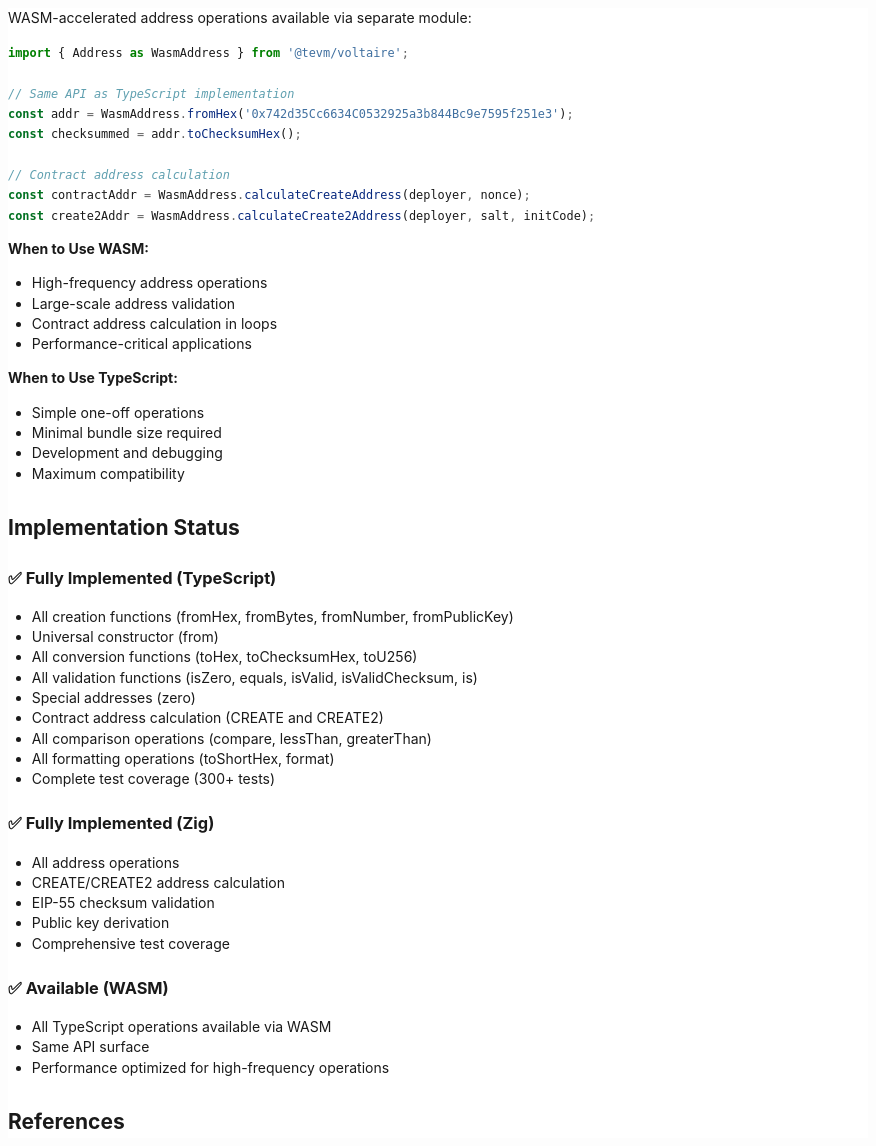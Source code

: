 WASM-accelerated address operations available via separate module:

```typescript
import { Address as WasmAddress } from '@tevm/voltaire';

// Same API as TypeScript implementation
const addr = WasmAddress.fromHex('0x742d35Cc6634C0532925a3b844Bc9e7595f251e3');
const checksummed = addr.toChecksumHex();

// Contract address calculation
const contractAddr = WasmAddress.calculateCreateAddress(deployer, nonce);
const create2Addr = WasmAddress.calculateCreate2Address(deployer, salt, initCode);
```

**When to Use WASM:**
- High-frequency address operations
- Large-scale address validation
- Contract address calculation in loops
- Performance-critical applications

**When to Use TypeScript:**
- Simple one-off operations
- Minimal bundle size required
- Development and debugging
- Maximum compatibility

## Implementation Status

### ✅ Fully Implemented (TypeScript)
- All creation functions (fromHex, fromBytes, fromNumber, fromPublicKey)
- Universal constructor (from)
- All conversion functions (toHex, toChecksumHex, toU256)
- All validation functions (isZero, equals, isValid, isValidChecksum, is)
- Special addresses (zero)
- Contract address calculation (CREATE and CREATE2)
- All comparison operations (compare, lessThan, greaterThan)
- All formatting operations (toShortHex, format)
- Complete test coverage (300+ tests)

### ✅ Fully Implemented (Zig)
- All address operations
- CREATE/CREATE2 address calculation
- EIP-55 checksum validation
- Public key derivation
- Comprehensive test coverage

### ✅ Available (WASM)
- All TypeScript operations available via WASM
- Same API surface
- Performance optimized for high-frequency operations

## References
